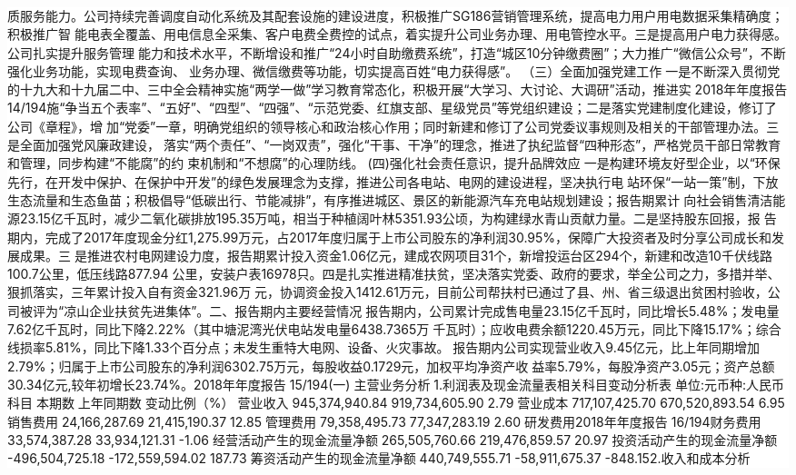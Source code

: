 质服务能力。公司持续完善调度自动化系统及其配套设施的建设进度，积极推广SG186营销管理系统，提高电力用户用电数据采集精确度；积极推广智
能电表全覆盖、用电信息全采集、客户电费全费控的试点，着实提升公司业务办理、用电管控水平。三是提高用户电力获得感。公司扎实提升服务管理
能力和技术水平，不断增设和推广“24小时自助缴费系统”，打造“城区10分钟缴费圈”；大力推广“微信公众号”，不断强化业务功能，实现电费查询、
业务办理、微信缴费等功能，切实提高百姓“电力获得感”。
（三）全面加强党建工作
一是不断深入贯彻党的十九大和十九届二中、三中全会精神实施“两学一做”学习教育常态化，积极开展“大学习、大讨论、大调研”活动，推进实
2018年年度报告
14/194施“争当五个表率”、“五好”、“四型”、“四强”、“示范党委、红旗支部、星级党员”等党组织建设；二是落实党建制度化建设，修订了公司《章程》，增
加“党委”一章，明确党组织的领导核心和政治核心作用；同时新建和修订了公司党委议事规则及相关的干部管理办法。三是全面加强党风廉政建设，
落实“两个责任”、“一岗双责”，强化“干事、干净”的理念，推进了执纪监督“四种形态”，严格党员干部日常教育和管理，同步构建“不能腐”的约
束机制和“不想腐”的心理防线。
(四)强化社会责任意识，提升品牌效应
一是构建环境友好型企业，以“环保先行，在开发中保护、在保护中开发”的绿色发展理念为支撑，推进公司各电站、电网的建设进程，坚决执行电
站环保“一站一策”制，下放生态流量和生态鱼苗；积极倡导“低碳出行、节能减排”，有序推进城区、景区的新能源汽车充电站规划建设；报告期累计
向社会销售清洁能源23.15亿千瓦时，减少二氧化碳排放195.35万吨，相当于种植阔叶林5351.93公顷，为构建绿水青山贡献力量。二是坚持股东回报，报
告期内，完成了2017年度现金分红1,275.99万元，占2017年度归属于上市公司股东的净利润30.95%，保障广大投资者及时分享公司成长和发展成果。三
是推进农村电网建设力度，报告期累计投入资金1.06亿元，建成农网项目31个，新增投运台区294个，新建和改造10千伏线路100.7公里，低压线路877.94
公里，安装户表16978只。四是扎实推进精准扶贫，坚决落实党委、政府的要求，举全公司之力，多措并举、狠抓落实，三年累计投入自有资金321.96万
元，协调资金投入1412.61万元，目前公司帮扶村已通过了县、州、省三级退出贫困村验收，公司被评为“凉山企业扶贫先进集体”。二、报告期内主要经营情况
报告期内，公司累计完成售电量23.15亿千瓦时，同比增长5.48%；发电量7.62亿千瓦时，同比下降2.22%（其中塘泥湾光伏电站发电量6438.7365万
千瓦时）；应收电费余额1220.45万元，同比下降15.17%；综合线损率5.81%，同比下降1.33个百分点；未发生重特大电网、设备、火灾事故。
报告期内公司实现营业收入9.45亿元，比上年同期增加2.79%；归属于上市公司股东的净利润6302.75万元，每股收益0.1729元，加权平均净资产收
益率5.79%，每股净资产3.05元；资产总额30.34亿元,较年初增长23.74%。2018年年度报告
15/194(一)
主营业务分析
1.利润表及现金流量表相关科目变动分析表
单位:元币种:人民币
科目
本期数
上年同期数
变动比例（%）
营业收入
945,374,940.84
919,734,605.90
2.79
营业成本
717,107,425.70
670,520,893.54
6.95
销售费用
24,166,287.69
21,415,190.37
12.85
管理费用
79,358,495.73
77,347,283.19
2.60
研发费用2018年年度报告
16/194财务费用
33,574,387.28
33,934,121.31
-1.06
经营活动产生的现金流量净额
265,505,760.66
219,476,859.57
20.97
投资活动产生的现金流量净额
-496,504,725.18
-172,559,594.02
187.73
筹资活动产生的现金流量净额
440,749,555.71
-58,911,675.37
-848.152.收入和成本分析